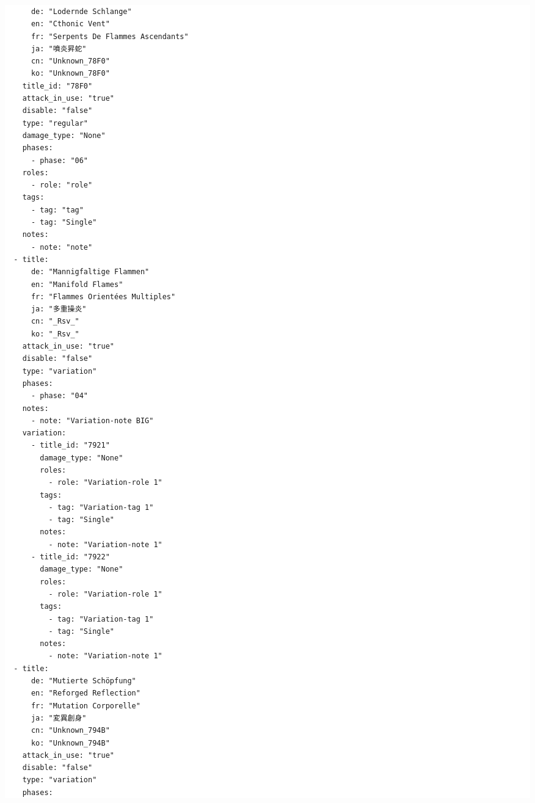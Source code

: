           de: "Lodernde Schlange"
          en: "Cthonic Vent"
          fr: "Serpents De Flammes Ascendants"
          ja: "噴炎昇蛇"
          cn: "Unknown_78F0"
          ko: "Unknown_78F0"
        title_id: "78F0"
        attack_in_use: "true"
        disable: "false"
        type: "regular"
        damage_type: "None"
        phases:
          - phase: "06"
        roles:
          - role: "role"
        tags:
          - tag: "tag"
          - tag: "Single"
        notes:
          - note: "note"
      - title:
          de: "Mannigfaltige Flammen"
          en: "Manifold Flames"
          fr: "Flammes Orientées Multiples"
          ja: "多重操炎"
          cn: "_Rsv_"
          ko: "_Rsv_"
        attack_in_use: "true"
        disable: "false"
        type: "variation"
        phases:
          - phase: "04"
        notes:
          - note: "Variation-note BIG"
        variation:
          - title_id: "7921"
            damage_type: "None"
            roles:
              - role: "Variation-role 1"
            tags:
              - tag: "Variation-tag 1"
              - tag: "Single"
            notes:
              - note: "Variation-note 1"
          - title_id: "7922"
            damage_type: "None"
            roles:
              - role: "Variation-role 1"
            tags:
              - tag: "Variation-tag 1"
              - tag: "Single"
            notes:
              - note: "Variation-note 1"
      - title:
          de: "Mutierte Schöpfung"
          en: "Reforged Reflection"
          fr: "Mutation Corporelle"
          ja: "変異創身"
          cn: "Unknown_794B"
          ko: "Unknown_794B"
        attack_in_use: "true"
        disable: "false"
        type: "variation"
        phases: